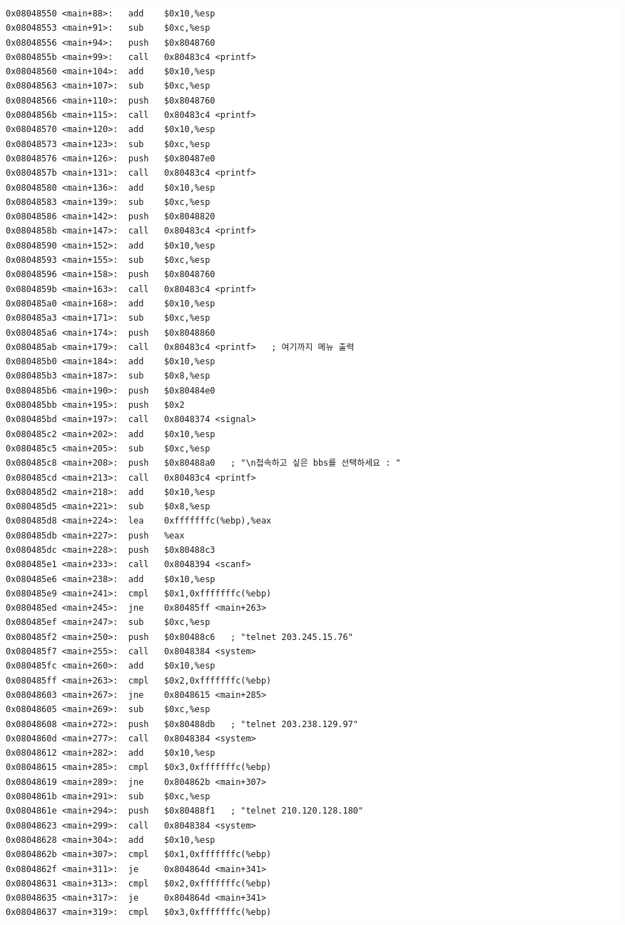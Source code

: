 ```assembly
0x08048550 <main+88>:	add    $0x10,%esp
0x08048553 <main+91>:	sub    $0xc,%esp
0x08048556 <main+94>:	push   $0x8048760
0x0804855b <main+99>:	call   0x80483c4 <printf>
0x08048560 <main+104>:	add    $0x10,%esp
0x08048563 <main+107>:	sub    $0xc,%esp
0x08048566 <main+110>:	push   $0x8048760
0x0804856b <main+115>:	call   0x80483c4 <printf>
0x08048570 <main+120>:	add    $0x10,%esp
0x08048573 <main+123>:	sub    $0xc,%esp
0x08048576 <main+126>:	push   $0x80487e0
0x0804857b <main+131>:	call   0x80483c4 <printf>
0x08048580 <main+136>:	add    $0x10,%esp
0x08048583 <main+139>:	sub    $0xc,%esp
0x08048586 <main+142>:	push   $0x8048820
0x0804858b <main+147>:	call   0x80483c4 <printf>
0x08048590 <main+152>:	add    $0x10,%esp
0x08048593 <main+155>:	sub    $0xc,%esp
0x08048596 <main+158>:	push   $0x8048760
0x0804859b <main+163>:	call   0x80483c4 <printf>
0x080485a0 <main+168>:	add    $0x10,%esp
0x080485a3 <main+171>:	sub    $0xc,%esp
0x080485a6 <main+174>:	push   $0x8048860
0x080485ab <main+179>:	call   0x80483c4 <printf>	; 여기까지 메뉴 출력
0x080485b0 <main+184>:	add    $0x10,%esp
0x080485b3 <main+187>:	sub    $0x8,%esp
0x080485b6 <main+190>:	push   $0x80484e0
0x080485bb <main+195>:	push   $0x2
0x080485bd <main+197>:	call   0x8048374 <signal>
0x080485c2 <main+202>:	add    $0x10,%esp
0x080485c5 <main+205>:	sub    $0xc,%esp
0x080485c8 <main+208>:	push   $0x80488a0	; "\n접속하고 싶은 bbs를 선택하세요 : "
0x080485cd <main+213>:	call   0x80483c4 <printf>
0x080485d2 <main+218>:	add    $0x10,%esp
0x080485d5 <main+221>:	sub    $0x8,%esp
0x080485d8 <main+224>:	lea    0xfffffffc(%ebp),%eax
0x080485db <main+227>:	push   %eax
0x080485dc <main+228>:	push   $0x80488c3
0x080485e1 <main+233>:	call   0x8048394 <scanf>
0x080485e6 <main+238>:	add    $0x10,%esp
0x080485e9 <main+241>:	cmpl   $0x1,0xfffffffc(%ebp)
0x080485ed <main+245>:	jne    0x80485ff <main+263>
0x080485ef <main+247>:	sub    $0xc,%esp
0x080485f2 <main+250>:	push   $0x80488c6	; "telnet 203.245.15.76"
0x080485f7 <main+255>:	call   0x8048384 <system>
0x080485fc <main+260>:	add    $0x10,%esp
0x080485ff <main+263>:	cmpl   $0x2,0xfffffffc(%ebp)
0x08048603 <main+267>:	jne    0x8048615 <main+285>
0x08048605 <main+269>:	sub    $0xc,%esp
0x08048608 <main+272>:	push   $0x80488db	; "telnet 203.238.129.97"
0x0804860d <main+277>:	call   0x8048384 <system>
0x08048612 <main+282>:	add    $0x10,%esp
0x08048615 <main+285>:	cmpl   $0x3,0xfffffffc(%ebp)
0x08048619 <main+289>:	jne    0x804862b <main+307>
0x0804861b <main+291>:	sub    $0xc,%esp
0x0804861e <main+294>:	push   $0x80488f1	; "telnet 210.120.128.180"
0x08048623 <main+299>:	call   0x8048384 <system>
0x08048628 <main+304>:	add    $0x10,%esp
0x0804862b <main+307>:	cmpl   $0x1,0xfffffffc(%ebp)
0x0804862f <main+311>:	je     0x804864d <main+341>
0x08048631 <main+313>:	cmpl   $0x2,0xfffffffc(%ebp)
0x08048635 <main+317>:	je     0x804864d <main+341>
0x08048637 <main+319>:	cmpl   $0x3,0xfffffffc(%ebp)
```